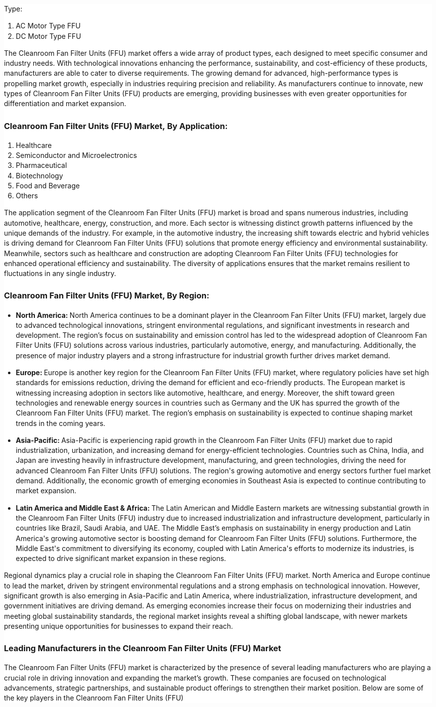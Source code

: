 Type:<br /></strong></h3><ol><li>AC Motor Type FFU<li> DC Motor Type FFU</li></ol><p>The Cleanroom Fan Filter Units (FFU) market offers a wide array of product types, each designed to meet specific consumer and industry needs. With technological innovations enhancing the performance, sustainability, and cost-efficiency of these products, manufacturers are able to cater to diverse requirements. The growing demand for advanced, high-performance types is propelling market growth, especially in industries requiring precision and reliability. As manufacturers continue to innovate, new types of Cleanroom Fan Filter Units (FFU) products are emerging, providing businesses with even greater opportunities for differentiation and market expansion.</p><h3>Cleanroom Fan Filter Units (FFU) Market,&nbsp;By Application:</h3><ol><li>Healthcare<li> Semiconductor and Microelectronics<li> Pharmaceutical<li> Biotechnology<li> Food and Beverage<li> Others</li></ol><p>The application segment of the Cleanroom Fan Filter Units (FFU) market is broad and spans numerous industries, including automotive, healthcare, energy, construction, and more. Each sector is witnessing distinct growth patterns influenced by the unique demands of the industry. For example, in the automotive industry, the increasing shift towards electric and hybrid vehicles is driving demand for Cleanroom Fan Filter Units (FFU) solutions that promote energy efficiency and environmental sustainability. Meanwhile, sectors such as healthcare and construction are adopting Cleanroom Fan Filter Units (FFU) technologies for enhanced operational efficiency and sustainability. The diversity of applications ensures that the market remains resilient to fluctuations in any single industry.</p><h3>Cleanroom Fan Filter Units (FFU) Market, By Region:</h3><ul><li><p><strong>North America:&nbsp;</strong>North America continues to be a dominant player in the Cleanroom Fan Filter Units (FFU) market, largely due to advanced technological innovations, stringent environmental regulations, and significant investments in research and development. The region&rsquo;s focus on sustainability and emission control has led to the widespread adoption of Cleanroom Fan Filter Units (FFU) solutions across various industries, particularly automotive, energy, and manufacturing. Additionally, the presence of major industry players and a strong infrastructure for industrial growth further drives market demand.</p></li><li><p><strong><strong>Europe:&nbsp;</strong></strong>Europe is another key region for the Cleanroom Fan Filter Units (FFU) market, where regulatory policies have set high standards for emissions reduction, driving the demand for efficient and eco-friendly products. The European market is witnessing increasing adoption in sectors like automotive, healthcare, and energy. Moreover, the shift toward green technologies and renewable energy sources in countries such as Germany and the UK has spurred the growth of the Cleanroom Fan Filter Units (FFU) market. The region&rsquo;s emphasis on sustainability is expected to continue shaping market trends in the coming years.</p></li><li><p><strong><strong>Asia-Pacific:&nbsp;</strong></strong>Asia-Pacific is experiencing rapid growth in the Cleanroom Fan Filter Units (FFU) market due to rapid industrialization, urbanization, and increasing demand for energy-efficient technologies. Countries such as China, India, and Japan are investing heavily in infrastructure development, manufacturing, and green technologies, driving the need for advanced Cleanroom Fan Filter Units (FFU) solutions. The region's growing automotive and energy sectors further fuel market demand. Additionally, the economic growth of emerging economies in Southeast Asia is expected to continue contributing to market expansion.</p></li><li><p><strong><strong>Latin America and Middle East &amp; Africa:&nbsp;</strong></strong>The Latin American and Middle Eastern markets are witnessing substantial growth in the Cleanroom Fan Filter Units (FFU) industry due to increased industrialization and infrastructure development, particularly in countries like Brazil, Saudi Arabia, and UAE. The Middle East&rsquo;s emphasis on sustainability in energy production and Latin America's growing automotive sector is boosting demand for Cleanroom Fan Filter Units (FFU) solutions. Furthermore, the Middle East's commitment to diversifying its economy, coupled with Latin America's efforts to modernize its industries, is expected to drive significant market expansion in these regions.</p></li></ul><p>Regional dynamics play a crucial role in shaping the Cleanroom Fan Filter Units (FFU) market. North America and Europe continue to lead the market, driven by stringent environmental regulations and a strong emphasis on technological innovation. However, significant growth is also emerging in Asia-Pacific and Latin America, where industrialization, infrastructure development, and government initiatives are driving demand. As emerging economies increase their focus on modernizing their industries and meeting global sustainability standards, the regional market insights reveal a shifting global landscape, with newer markets presenting unique opportunities for businesses to expand their reach.</p><h3><strong>Leading Manufacturers in the Cleanroom Fan Filter Units (FFU) Market</strong></h3><p>The Cleanroom Fan Filter Units (FFU) market is characterized by the presence of several leading manufacturers who are playing a crucial role in driving innovation and expanding the market&rsquo;s growth. These companies are focused on technological advancements, strategic partnerships, and sustainable product offerings to strengthen their market position. Below are some of the key players in the Cleanroom Fan Filter Units (FFU)